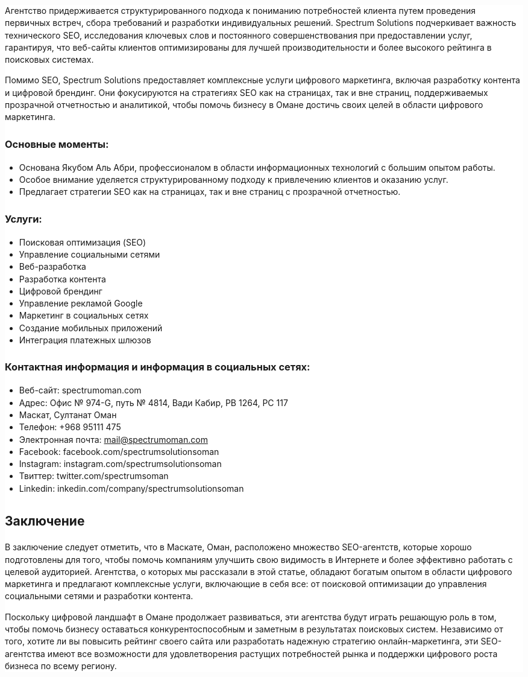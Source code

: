 Агентство придерживается структурированного подхода к пониманию потребностей клиента путем проведения первичных встреч, сбора требований и разработки индивидуальных решений. Spectrum Solutions подчеркивает важность технического SEO, исследования ключевых слов и постоянного совершенствования при предоставлении услуг, гарантируя, что веб-сайты клиентов оптимизированы для лучшей производительности и более высокого рейтинга в поисковых системах.

Помимо SEO, Spectrum Solutions предоставляет комплексные услуги цифрового маркетинга, включая разработку контента и цифровой брендинг. Они фокусируются на стратегиях SEO как на страницах, так и вне страниц, поддерживаемых прозрачной отчетностью и аналитикой, чтобы помочь бизнесу в Омане достичь своих целей в области цифрового маркетинга.

### Основные моменты:

* Основана Якубом Аль Абри, профессионалом в области информационных технологий с большим опытом работы.
* Особое внимание уделяется структурированному подходу к привлечению клиентов и оказанию услуг.
* Предлагает стратегии SEO как на страницах, так и вне страниц с прозрачной отчетностью.

### Услуги:

* Поисковая оптимизация (SEO)
* Управление социальными сетями
* Веб-разработка
* Разработка контента
* Цифровой брендинг
* Управление рекламой Google
* Маркетинг в социальных сетях
* Создание мобильных приложений
* Интеграция платежных шлюзов

### Контактная информация и информация в социальных сетях:

* Веб-сайт: spectrumoman.com
* Адрес: Офис № 974-G, путь № 4814, Вади Кабир, PB 1264, PC 117
* Маскат, Султанат Оман
* Телефон: +968 95111 475
* Электронная почта: mail@spectrumoman.com
* Facebook: facebook.com/spectrumsolutionsoman
* Instagram: instagram.com/spectrumsolutionsoman
* Твиттер: twitter.com/spectrumsoman
* Linkedin: inkedin.com/company/spectrumsolutionsoman

## Заключение

В заключение следует отметить, что в Маскате, Оман, расположено множество SEO-агентств, которые хорошо подготовлены для того, чтобы помочь компаниям улучшить свою видимость в Интернете и более эффективно работать с целевой аудиторией. Агентства, о которых мы рассказали в этой статье, обладают богатым опытом в области цифрового маркетинга и предлагают комплексные услуги, включающие в себя все: от поисковой оптимизации до управления социальными сетями и разработки контента.

Поскольку цифровой ландшафт в Омане продолжает развиваться, эти агентства будут играть решающую роль в том, чтобы помочь бизнесу оставаться конкурентоспособным и заметным в результатах поисковых систем. Независимо от того, хотите ли вы повысить рейтинг своего сайта или разработать надежную стратегию онлайн-маркетинга, эти SEO-агентства имеют все возможности для удовлетворения растущих потребностей рынка и поддержки цифрового роста бизнеса по всему региону.
